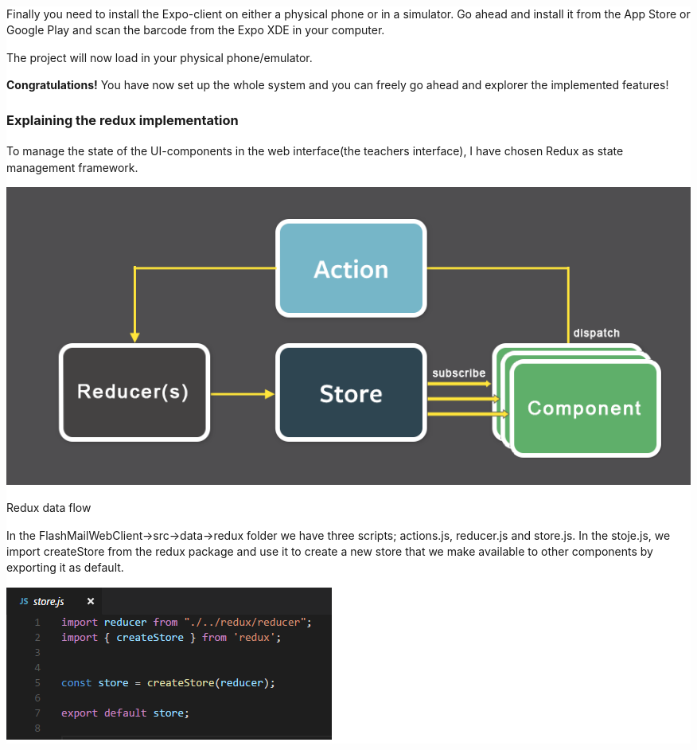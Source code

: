 
Finally you need to install the Expo-client on either a physical phone or in a simulator. Go ahead and install it from the App Store or Google Play and scan the barcode from the Expo XDE in your computer.

The project will now load in your physical phone/emulator.  

**Congratulations!** You have now set up the whole system and you can freely go ahead and explorer the implemented features! 

### Explaining the redux implementation

To manage the state of the UI-components in the web interface(the teachers interface), I have chosen Redux as state management framework. 
 
 ![](Images/reduxDiagram.PNG "Expo")
 
 Redux data flow

In the FlashMailWebClient->src->data->redux folder we have three scripts; actions.js, reducer.js and store.js. 
In the stoje.js, we import createStore from the redux package and use it to create a new store that we make available to other components by exporting it as default.
 
![](Images/reduxStore.PNG "Expo")
